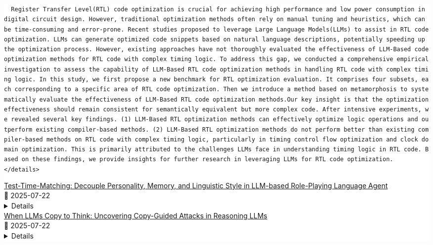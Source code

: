      Register Transfer Level(RTL) code optimization is crucial for achieving high performance and low power consumption in digital circuit design. However, traditional optimization methods often rely on manual tuning and heuristics, which can be time-consuming and error-prone. Recent studies proposed to leverage Large Language Models(LLMs) to assist in RTL code optimization. LLMs can generate optimized code snippets based on natural language descriptions, potentially speeding up the optimization process. However, existing approaches have not thoroughly evaluated the effectiveness of LLM-Based code optimization methods for RTL code with complex timing logic. To address this gap, we conducted a comprehensive empirical investigation to assess the capability of LLM-Based RTL code optimization methods in handling RTL code with complex timing logic. In this study, we first propose a new benchmark for RTL optimization evaluation. It comprises four subsets, each corresponding to a specific area of RTL code optimization. Then we introduce a method based on metamorphosis to systematically evaluate the effectiveness of LLM-Based RTL code optimization methods.Our key insight is that the optimization effectiveness should remain consistent for semantically equivalent but more complex code. After intensive experiments, we revealed several key findings. (1) LLM-Based RTL optimization methods can effectively optimize logic operations and outperform existing compiler-based methods. (2) LLM-Based RTL optimization methods do not perform better than existing compiler-based methods on RTL code with complex timing logic, particularly in timing control flow optimization and clock domain optimization. This is primarily attributed to the challenges LLMs face in understanding timing logic in RTL code. Based on these findings, we provide insights for further research in leveraging LLMs for RTL code optimization.
    </details>
</div>
<div class="paper-card">
    <div class="paper-title"><a href="http://arxiv.org/abs/2507.16799v1">Test-Time-Matching: Decouple Personality, Memory, and Linguistic Style in LLM-based Role-Playing Language Agent</a></div>
    <div class="paper-meta">
      📅 2025-07-22
    </div>
    <details class="paper-abstract">
      The rapid advancement of large language models (LLMs) has enabled role-playing language agents to demonstrate significant potential in various applications. However, relying solely on prompts and contextual inputs often proves insufficient for achieving deep immersion in specific roles, particularly well-known fictional or public figures. On the other hand, fine-tuning-based approaches face limitations due to the challenges associated with data collection and the computational resources required for training, thereby restricting their broader applicability. To address these issues, we propose Test-Time-Matching (TTM), a training-free role-playing framework through test-time scaling and context engineering. TTM uses LLM agents to automatically decouple a character's features into personality, memory, and linguistic style. Our framework involves a structured, three-stage generation pipeline that utilizes these features for controlled role-playing. It achieves high-fidelity role-playing performance, also enables seamless combinations across diverse linguistic styles and even variations in personality and memory. We evaluate our framework through human assessment, and the results demonstrate that our method achieves the outstanding performance in generating expressive and stylistically consistent character dialogues.
    </details>
</div>
<div class="paper-card">
    <div class="paper-title"><a href="http://arxiv.org/abs/2507.16773v1">When LLMs Copy to Think: Uncovering Copy-Guided Attacks in Reasoning LLMs</a></div>
    <div class="paper-meta">
      📅 2025-07-22
    </div>
    <details class="paper-abstract">